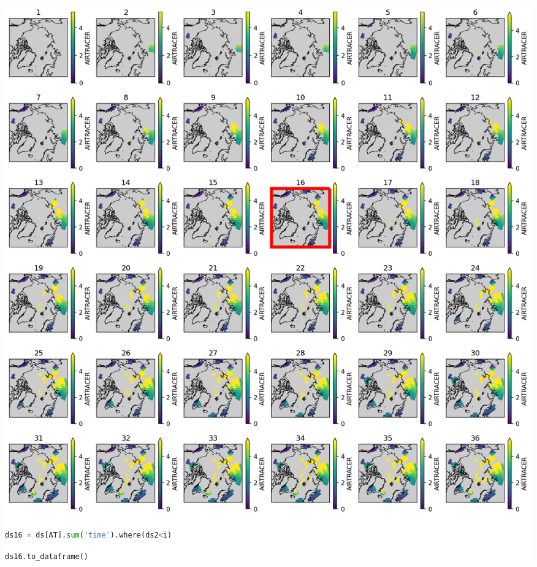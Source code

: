 
    
![png](z030_inverse_modeling_time_series_files/z030_inverse_modeling_time_series_59_0.png)
    



```python
ds16 = ds[AT].sum('time').where(ds2<i)
```


```python
ds16.to_dataframe()
```
